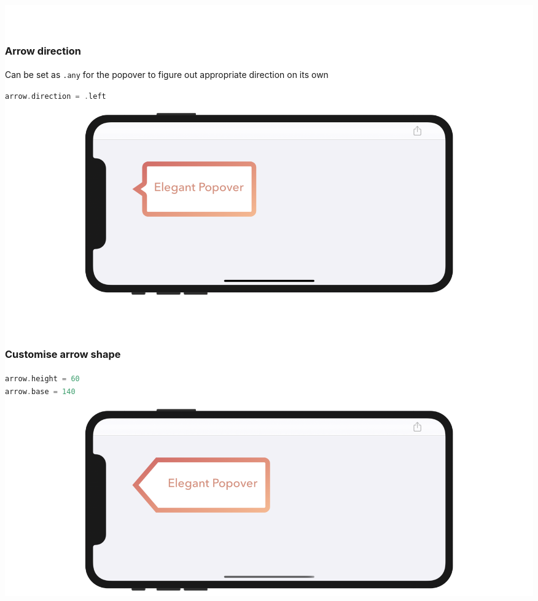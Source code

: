 <br/><br/>

### Arrow direction
Can be set as `.any` for the popover to figure out appropriate direction on its own
```swift
arrow.direction = .left
```
<div align = "center">
  <img src="https://github.com/prasad1120/ElegantPopover/blob/master/Assets/screen_7.png" width="600" />
</div>

<br/><br/>

### Customise arrow shape
```swift
arrow.height = 60
arrow.base = 140
```
<div align = "center">
  <img src="https://github.com/prasad1120/ElegantPopover/blob/master/Assets/screen_8.png" width="600" />